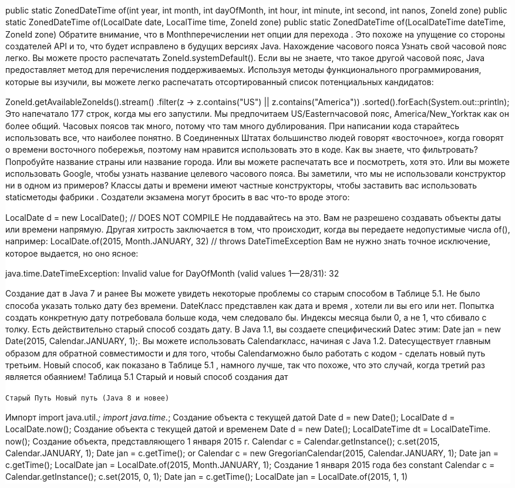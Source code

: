 public static ZonedDateTime of(int year, int month,  int dayOfMonth,
 int hour, int minute, int second, int nanos, ZoneId zone)
public static ZonedDateTime of(LocalDate date, LocalTime time, ZoneId zone)
public static ZonedDateTime of(LocalDateTime dateTime, ZoneId zone)
Обратите внимание, что в Monthперечислении нет опции для перехода . Это похоже на упущение со стороны создателей API и то, что будет исправлено в будущих версиях Java.
Нахождение часового пояса
Узнать свой часовой пояс легко. Вы можете просто распечатать ZoneId.systemDefault(). Если вы не знаете, что такое другой часовой пояс, Java предоставляет метод для перечисления поддерживаемых. Используя методы функционального программирования, которые вы изучили, вы можете легко распечатать отсортированный список потенциальных кандидатов:

ZoneId.getAvailableZoneIds().stream() 
 .filter(z -> z.contains("US") || z.contains("America")) 
 .sorted().forEach(System.out::println);
Это напечатало 177 строк, когда мы его запустили. Мы предпочитаем US/Easternчасовой пояс, America/New_Yorkтак как он более общий. Часовых поясов так много, потому что там много дублирования. При написании кода старайтесь использовать все, что наиболее понятно. В Соединенных Штатах большинство людей говорят «восточное», когда говорят о времени восточного побережья, поэтому нам нравится использовать это в коде.
Как вы знаете, что фильтровать? Попробуйте название страны или название города. Или вы можете распечатать все и посмотреть, хотя это. Или вы можете использовать Google, чтобы узнать название целевого часового пояса.
Вы заметили, что мы не использовали конструктор ни в одном из примеров? Классы даты и времени имеют частные конструкторы, чтобы заставить вас использовать staticметоды фабрики . Создатели экзамена могут бросить в вас что-то вроде этого:

LocalDate d = new LocalDate(); // DOES NOT COMPILE
Не поддавайтесь на это. Вам не разрешено создавать объекты даты или времени напрямую.
Другая хитрость заключается в том, что происходит, когда вы передаете недопустимые числа of(), например:
LocalDate.of(2015, Month.JANUARY, 32)     // throws DateTimeException
Вам не нужно знать точное исключение, которое выдается, но оно ясное:

java.time.DateTimeException: Invalid value for DayOfMonth  (valid values 1—28/31): 32

Создание дат в Java 7 и ранее
Вы можете увидеть некоторые проблемы со старым способом в Таблице 5.1. Не было способа указать только дату без времени. DateКласс представлен как дата и время , хотели ли вы его или нет. Попытка создать конкретную дату потребовала больше кода, чем следовало бы. Индексы месяца были 0, а не 1, что сбивало с толку.
Есть действительно старый способ создать дату. В Java 1.1, вы создаете специфический Dateс этим: Date jan = new Date(2015, Calendar.JANUARY, 1);. Вы можете использовать Calendarкласс, начиная с Java 1.2. Dateсуществует главным образом для обратной совместимости и для того, чтобы Calendarможно было работать с кодом - сделать новый путь третьим. Новый способ, как показано в Таблице 5.1 , намного лучше, так что похоже, что это случай, когда третий раз является обаянием!
Таблица 5.1 Старый и новый способ создания дат

	Старый Путь	Новый путь (Java 8 и новее)
Импорт	import  java.util.*;	import  java.time.*;
Создание объекта с текущей датой	Date d = new  Date();	LocalDate d =  LocalDate.now();
Создание объекта с текущей датой и временем	Date d = new  Date();	LocalDateTime dt  =  LocalDateTime. now();
Создание объекта, представляющего 1 января 2015 г.	Calendar c =  Calendar.getInstance(); 
c.set(2015,  Calendar.JANUARY, 1); 
Date jan = c.getTime();
 or Calendar c = new  GregorianCalendar(2015, Calendar.JANUARY, 1);
 Date jan = c.getTime();	LocalDate jan =  LocalDate.of(2015,  Month.JANUARY,  1);
Создание 1 января 2015 года без constant	Calendar c =  Calendar.getInstance(); 
c.set(2015, 0, 1); 
Date jan = c.getTime();	LocalDate jan =  LocalDate.of(2015, 1,  1)
